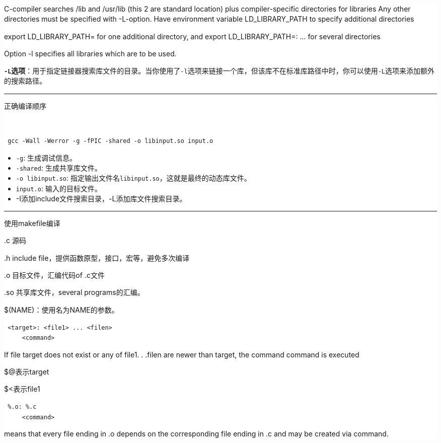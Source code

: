 C-compiler searches /lib and /usr/lib (this 2 are standard location) plus compiler-specific directories for libraries Any other directories must be specified with -L-option. Have environment variable LD\_LIBRARY\_PATH to specify additional directories

export LD\_LIBRARY\_PATH= for one additional directory, and export LD\_LIBRARY\_PATH=: ... for several directories

Option -l specifies all libraries which are to be used.

**`-L`选项**：用于指定链接器搜索库文件的目录。当你使用了`-l`选项来链接一个库，但该库不在标准库路径中时，你可以使用`-L`选项来添加额外的搜索路径。

***

正确编译顺序

<figure><img src="https://cdn.jsdelivr.net/gh/indexss/imagehost@main/img/image-20240401144525165.png" alt=""><figcaption></figcaption></figure>

```
 gcc -Wall -Werror -g -fPIC -shared -o libinput.so input.o
```

* `-g`: 生成调试信息。
* `-shared`: 生成共享库文件。
* `-o libinput.so`: 指定输出文件名`libinput.so`，这就是最终的动态库文件。
* `input.o`: 输入的目标文件。
* \-I添加include文件搜索目录，-L添加库文件搜索目录。

***

使用makefile编译

.c 源码

.h include file，提供函数原型，接口，宏等，避免多次编译

.o 目标文件，汇编代码of .c文件

.so 共享库文件，several programs的汇编。

$(NAME)：使用名为NAME的参数。

```
 <target>: <file1> ... <filen>
     <command>
```

If file target does not exist or any of file1. . .filen are newer than target, the command command is executed

$@表示target

$<表示file1

```
 %.o: %.c
     <command>
```

means that every file ending in .o depends on the corresponding file ending in .c and may be created via command.
